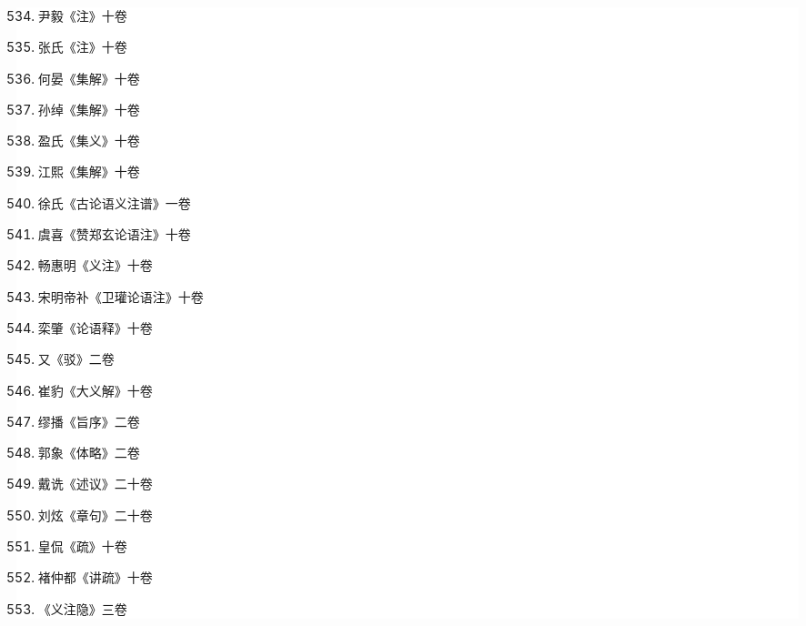 534. <span id="志第四十七_艺文一-534"></span>
尹毅《注》十卷

535. <span id="志第四十七_艺文一-535"></span>
张氏《注》十卷

536. <span id="志第四十七_艺文一-536"></span>
何晏《集解》十卷

537. <span id="志第四十七_艺文一-537"></span>
孙绰《集解》十卷

538. <span id="志第四十七_艺文一-538"></span>
盈氏《集义》十卷

539. <span id="志第四十七_艺文一-539"></span>
江熙《集解》十卷

540. <span id="志第四十七_艺文一-540"></span>
徐氏《古论语义注谱》一卷

541. <span id="志第四十七_艺文一-541"></span>
虞喜《赞郑玄论语注》十卷

542. <span id="志第四十七_艺文一-542"></span>
畅惠明《义注》十卷

543. <span id="志第四十七_艺文一-543"></span>
宋明帝补《卫瓘论语注》十卷

544. <span id="志第四十七_艺文一-544"></span>
栾肇《论语释》十卷

545. <span id="志第四十七_艺文一-545"></span>
又《驳》二卷

546. <span id="志第四十七_艺文一-546"></span>
崔豹《大义解》十卷

547. <span id="志第四十七_艺文一-547"></span>
缪播《旨序》二卷

548. <span id="志第四十七_艺文一-548"></span>
郭象《体略》二卷

549. <span id="志第四十七_艺文一-549"></span>
戴诜《述议》二十卷

550. <span id="志第四十七_艺文一-550"></span>
刘炫《章句》二十卷

551. <span id="志第四十七_艺文一-551"></span>
皇侃《疏》十卷

552. <span id="志第四十七_艺文一-552"></span>
褚仲都《讲疏》十卷

553. <span id="志第四十七_艺文一-553"></span>
《义注隐》三卷

